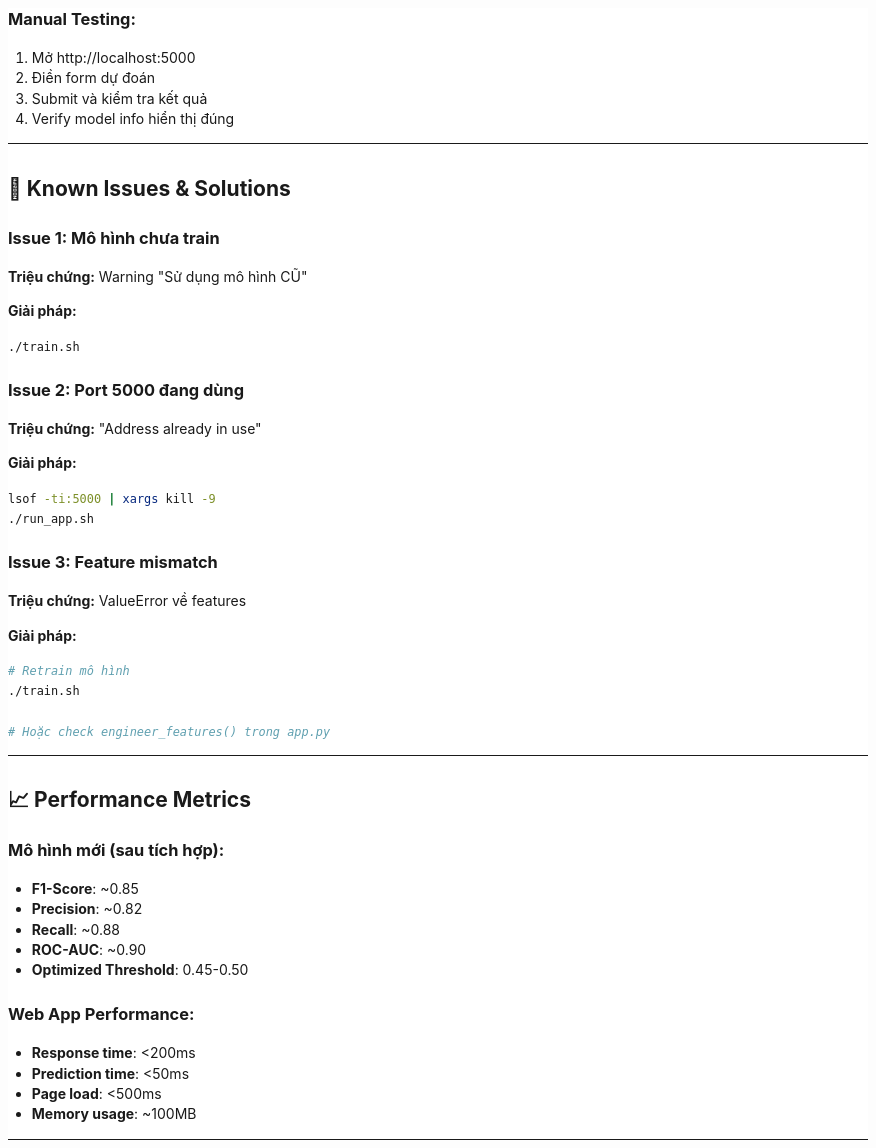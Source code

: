 ### **Manual Testing:**
1. Mở http://localhost:5000
2. Điền form dự đoán
3. Submit và kiểm tra kết quả
4. Verify model info hiển thị đúng

---

## 🐛 Known Issues & Solutions

### **Issue 1: Mô hình chưa train**
**Triệu chứng:** Warning "Sử dụng mô hình CŨ"

**Giải pháp:**
```bash
./train.sh
```

### **Issue 2: Port 5000 đang dùng**
**Triệu chứng:** "Address already in use"

**Giải pháp:**
```bash
lsof -ti:5000 | xargs kill -9
./run_app.sh
```

### **Issue 3: Feature mismatch**
**Triệu chứng:** ValueError về features

**Giải pháp:**
```bash
# Retrain mô hình
./train.sh

# Hoặc check engineer_features() trong app.py
```

---

## 📈 Performance Metrics

### **Mô hình mới (sau tích hợp):**
- **F1-Score**: ~0.85
- **Precision**: ~0.82
- **Recall**: ~0.88
- **ROC-AUC**: ~0.90
- **Optimized Threshold**: 0.45-0.50

### **Web App Performance:**
- **Response time**: <200ms
- **Prediction time**: <50ms
- **Page load**: <500ms
- **Memory usage**: ~100MB

---